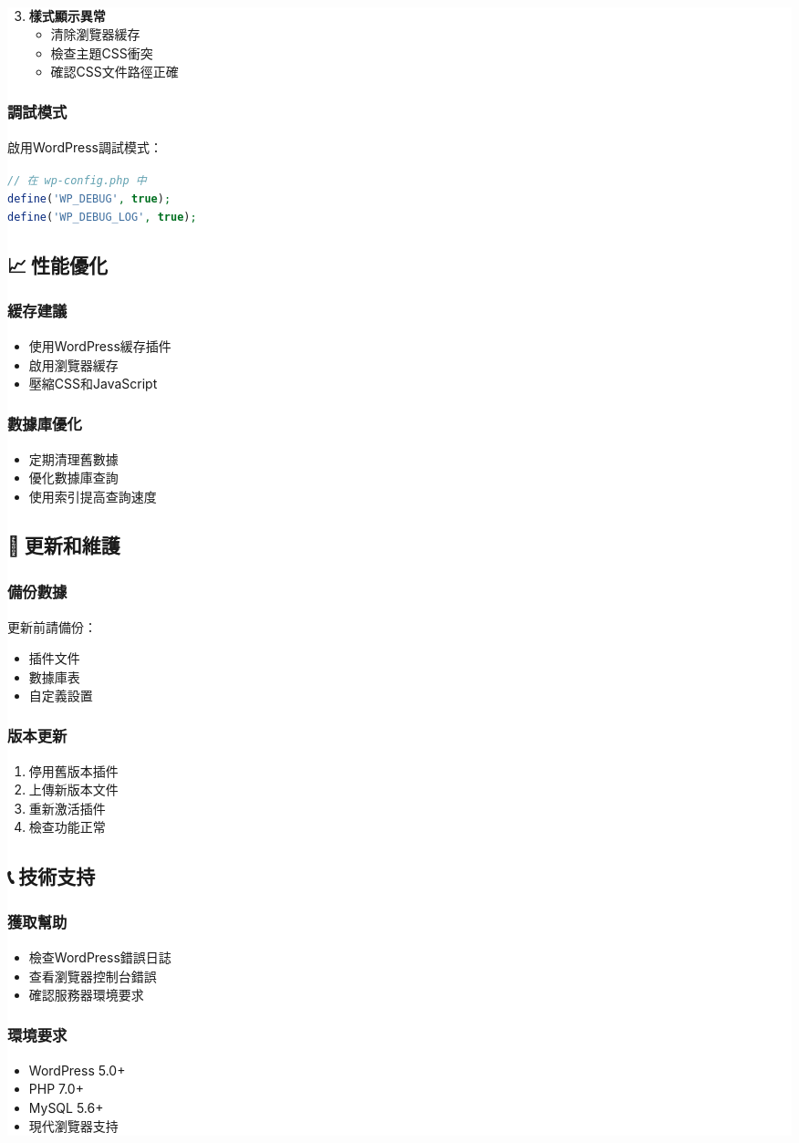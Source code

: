 3. **樣式顯示異常**
   - 清除瀏覽器緩存
   - 檢查主題CSS衝突
   - 確認CSS文件路徑正確

### 調試模式

啟用WordPress調試模式：

```php
// 在 wp-config.php 中
define('WP_DEBUG', true);
define('WP_DEBUG_LOG', true);
```

## 📈 性能優化

### 緩存建議
- 使用WordPress緩存插件
- 啟用瀏覽器緩存
- 壓縮CSS和JavaScript

### 數據庫優化
- 定期清理舊數據
- 優化數據庫查詢
- 使用索引提高查詢速度

## 🔄 更新和維護

### 備份數據
更新前請備份：
- 插件文件
- 數據庫表
- 自定義設置

### 版本更新
1. 停用舊版本插件
2. 上傳新版本文件
3. 重新激活插件
4. 檢查功能正常

## 📞 技術支持

### 獲取幫助
- 檢查WordPress錯誤日誌
- 查看瀏覽器控制台錯誤
- 確認服務器環境要求

### 環境要求
- WordPress 5.0+
- PHP 7.0+
- MySQL 5.6+
- 現代瀏覽器支持
